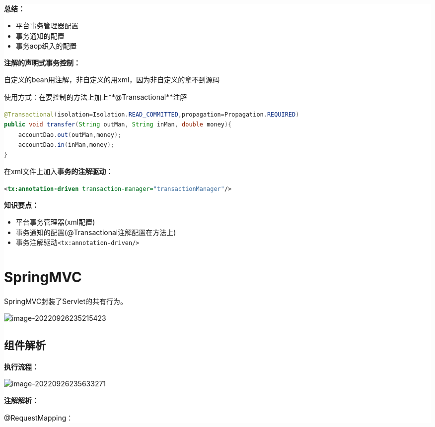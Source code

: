 **总结：**

- 平台事务管理器配置
- 事务通知的配置
- 事务aop织入的配置



**注解的声明式事务控制：**

自定义的bean用注解，非自定义的用xml，因为非自定义的拿不到源码

使用方式：在要控制的方法上加上**@Transactional**注解

```java
@Transactional(isolation=Isolation.READ_COMMITTED,propagation=Propagation.REQUIRED)
public void transfer(String outMan, String inMan, double money){
    accountDao.out(outMan,money);
    accountDao.in(inMan,money);
}
```

在xml文件上加入**事务的注解驱动**：

```xml
<tx:annotation-driven transaction-manager="transactionManager"/>
```

**知识要点：**

- 平台事务管理器(xml配置)
- 事务通知的配置(@Transactional注解配置在方法上)
- 事务注解驱动`<tx:annotation-driven/>`









# SpringMVC

SpringMVC封装了Servlet的共有行为。

![image-20220926235215423](C:\Users\52677\AppData\Roaming\Typora\typora-user-images\image-20220926235215423.png)



## 组件解析

**执行流程：**

![image-20220926235633271](C:\Users\52677\AppData\Roaming\Typora\typora-user-images\image-20220926235633271.png)



**注解解析：**

@RequestMapping：
